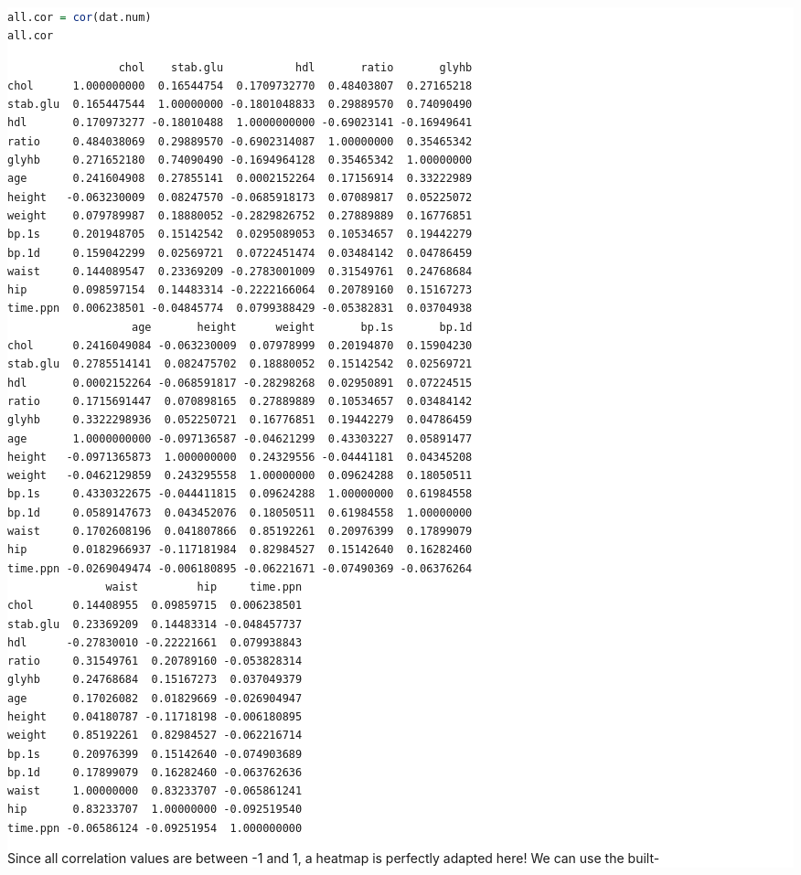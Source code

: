 
```r
all.cor = cor(dat.num)
all.cor
```

```
                 chol    stab.glu           hdl       ratio       glyhb
chol      1.000000000  0.16544754  0.1709732770  0.48403807  0.27165218
stab.glu  0.165447544  1.00000000 -0.1801048833  0.29889570  0.74090490
hdl       0.170973277 -0.18010488  1.0000000000 -0.69023141 -0.16949641
ratio     0.484038069  0.29889570 -0.6902314087  1.00000000  0.35465342
glyhb     0.271652180  0.74090490 -0.1694964128  0.35465342  1.00000000
age       0.241604908  0.27855141  0.0002152264  0.17156914  0.33222989
height   -0.063230009  0.08247570 -0.0685918173  0.07089817  0.05225072
weight    0.079789987  0.18880052 -0.2829826752  0.27889889  0.16776851
bp.1s     0.201948705  0.15142542  0.0295089053  0.10534657  0.19442279
bp.1d     0.159042299  0.02569721  0.0722451474  0.03484142  0.04786459
waist     0.144089547  0.23369209 -0.2783001009  0.31549761  0.24768684
hip       0.098597154  0.14483314 -0.2222166064  0.20789160  0.15167273
time.ppn  0.006238501 -0.04845774  0.0799388429 -0.05382831  0.03704938
                   age       height      weight       bp.1s       bp.1d
chol      0.2416049084 -0.063230009  0.07978999  0.20194870  0.15904230
stab.glu  0.2785514141  0.082475702  0.18880052  0.15142542  0.02569721
hdl       0.0002152264 -0.068591817 -0.28298268  0.02950891  0.07224515
ratio     0.1715691447  0.070898165  0.27889889  0.10534657  0.03484142
glyhb     0.3322298936  0.052250721  0.16776851  0.19442279  0.04786459
age       1.0000000000 -0.097136587 -0.04621299  0.43303227  0.05891477
height   -0.0971365873  1.000000000  0.24329556 -0.04441181  0.04345208
weight   -0.0462129859  0.243295558  1.00000000  0.09624288  0.18050511
bp.1s     0.4330322675 -0.044411815  0.09624288  1.00000000  0.61984558
bp.1d     0.0589147673  0.043452076  0.18050511  0.61984558  1.00000000
waist     0.1702608196  0.041807866  0.85192261  0.20976399  0.17899079
hip       0.0182966937 -0.117181984  0.82984527  0.15142640  0.16282460
time.ppn -0.0269049474 -0.006180895 -0.06221671 -0.07490369 -0.06376264
               waist         hip     time.ppn
chol      0.14408955  0.09859715  0.006238501
stab.glu  0.23369209  0.14483314 -0.048457737
hdl      -0.27830010 -0.22221661  0.079938843
ratio     0.31549761  0.20789160 -0.053828314
glyhb     0.24768684  0.15167273  0.037049379
age       0.17026082  0.01829669 -0.026904947
height    0.04180787 -0.11718198 -0.006180895
weight    0.85192261  0.82984527 -0.062216714
bp.1s     0.20976399  0.15142640 -0.074903689
bp.1d     0.17899079  0.16282460 -0.063762636
waist     1.00000000  0.83233707 -0.065861241
hip       0.83233707  1.00000000 -0.092519540
time.ppn -0.06586124 -0.09251954  1.000000000
```

Since all correlation values are between -1 and 1, a heatmap is perfectly adapted here! We can use the built-
